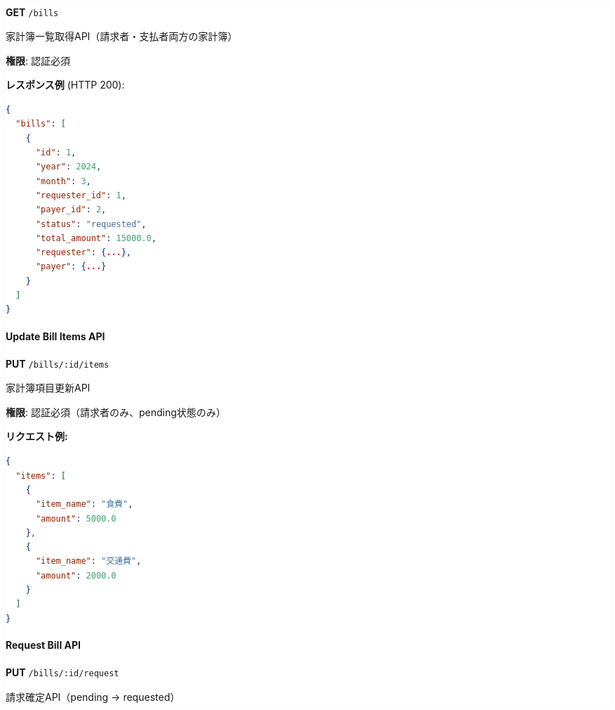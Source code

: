 **GET** `/bills`

家計簿一覧取得API（請求者・支払者両方の家計簿）

**権限**: 認証必須

**レスポンス例** (HTTP 200):

```json
{
  "bills": [
    {
      "id": 1,
      "year": 2024,
      "month": 3,
      "requester_id": 1,
      "payer_id": 2,
      "status": "requested",
      "total_amount": 15000.0,
      "requester": {...},
      "payer": {...}
    }
  ]
}
```

#### Update Bill Items API

**PUT** `/bills/:id/items`

家計簿項目更新API

**権限**: 認証必須（請求者のみ、pending状態のみ）

**リクエスト例:**

```json
{
  "items": [
    {
      "item_name": "食費",
      "amount": 5000.0
    },
    {
      "item_name": "交通費",
      "amount": 2000.0
    }
  ]
}
```

#### Request Bill API

**PUT** `/bills/:id/request`

請求確定API（pending → requested）
